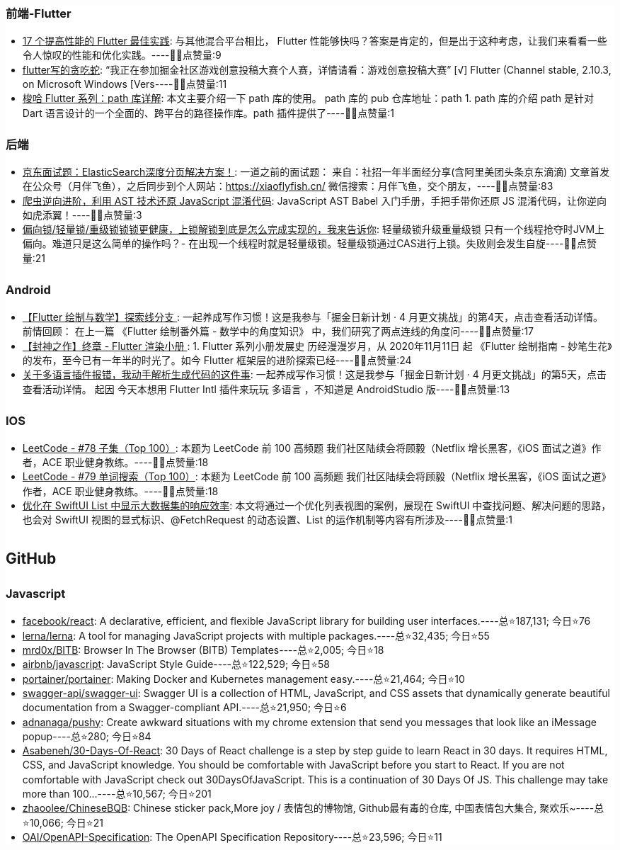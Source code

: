 ### 前端-Flutter 
- [17 个提高性能的 Flutter 最佳实践](https://juejin.cn/post/7091049136287383560): 与其他混合平台相比， Flutter 性能够快吗？答案是肯定的，但是出于这种考虑，让我们来看看一些令人惊叹的性能和优化实践。----👍🏻点赞量:9 
- [flutter写的贪吃蛇](https://juejin.cn/post/7090196257666252831): “我正在参加掘金社区游戏创意投稿大赛个人赛，详情请看：游戏创意投稿大赛” [√] Flutter (Channel stable, 2.10.3, on Microsoft Windows [Vers----👍🏻点赞量:11 
- [梭哈 Flutter 系列：path 库详解](https://juejin.cn/post/7091850318526283784): 本文主要介绍一下 path 库的使用。 path 库的 pub 仓库地址：path 1. path 库的介绍 path 是针对 Dart 语言设计的一个全面的、跨平台的路径操作库。path 插件提供了----👍🏻点赞量:1 

### 后端 
- [京东面试题：ElasticSearch深度分页解决方案！](https://juejin.cn/post/7091619223659053069): 一道之前的面试题： 来自：社招一年半面经分享(含阿里美团头条京东滴滴) 文章首发在公众号（月伴飞鱼），之后同步到个人网站：https://xiaoflyfish.cn/ 微信搜索：月伴飞鱼，交个朋友，----👍🏻点赞量:83 
- [爬虫逆向进阶，利用 AST 技术还原 JavaScript 混淆代码](https://juejin.cn/post/7091592197073534984): JavaScript AST Babel 入门手册，手把手带你还原 JS 混淆代码，让你逆向如虎添翼！----👍🏻点赞量:3 
- [偏向锁/轻量锁/重级锁锁锁更健康，上锁解锁到底是怎么完成实现的，我来告诉你](https://juejin.cn/post/7091088347082260493): 轻量级锁升级重量级锁 只有一个线程抢夺时JVM上偏向。难道只是这么简单的操作吗？- 在出现一个线程时就是轻量级锁。轻量级锁通过CAS进行上锁。失败则会发生自旋----👍🏻点赞量:21 

### Android 
- [【Flutter 绘制与数学】探索线分支 ](https://juejin.cn/post/7090707046294618119): 一起养成写作习惯！这是我参与「掘金日新计划 · 4 月更文挑战」的第4天，点击查看活动详情。 前情回顾： 在上一篇 《Flutter 绘制番外篇 - 数学中的角度知识》 中，我们研究了两点连线的角度问----👍🏻点赞量:17 
- [【封神之作】终章 - Flutter 渲染小册 ](https://juejin.cn/post/7091195894883680292): 1. Flutter 系列小册发展史 历经漫漫岁月，从 2020年11月11日 起 《Flutter 绘制指南 - 妙笔生花》的发布，至今已有一年半的时光了。如今 Flutter 框架层的进阶探索已经----👍🏻点赞量:24 
- [关于多语言插件报错，我动手解析生成代码的这件事](https://juejin.cn/post/7091067482185662478): 一起养成写作习惯！这是我参与「掘金日新计划 · 4 月更文挑战」的第5天，点击查看活动详情。 起因 今天本想用 Flutter Intl 插件来玩玩 多语言 ，不知道是 AndroidStudio 版----👍🏻点赞量:13 

### IOS 
- [LeetCode - #78 子集（Top 100）](https://juejin.cn/post/7090874434390589454): 本题为 LeetCode 前 100 高频题 我们社区陆续会将顾毅（Netflix 增长黑客，《iOS 面试之道》作者，ACE 职业健身教练。----👍🏻点赞量:18 
- [LeetCode - #79 单词搜索（Top 100）](https://juejin.cn/post/7091115909632245774): 本题为 LeetCode 前 100 高频题 我们社区陆续会将顾毅（Netflix 增长黑客，《iOS 面试之道》作者，ACE 职业健身教练。----👍🏻点赞量:18 
- [优化在 SwiftUI List 中显示大数据集的响应效率](https://juejin.cn/post/7090674473711435789): 本文将通过一个优化列表视图的案例，展现在 SwiftUI 中查找问题、解决问题的思路，也会对 SwiftUI 视图的显式标识、@FetchRequest 的动态设置、List 的运作机制等内容有所涉及----👍🏻点赞量:1 


## GitHub 
### Javascript 
- [facebook/react](https://github.com/facebook/react): A declarative, efficient, and flexible JavaScript library for building user interfaces.----总⭐️187,131; 今日⭐️76 
- [lerna/lerna](https://github.com/lerna/lerna): A tool for managing JavaScript projects with multiple packages.----总⭐️32,435; 今日⭐️55 
- [mrd0x/BITB](https://github.com/mrd0x/BITB): Browser In The Browser (BITB) Templates----总⭐️2,005; 今日⭐️18 
- [airbnb/javascript](https://github.com/airbnb/javascript): JavaScript Style Guide----总⭐️122,529; 今日⭐️58 
- [portainer/portainer](https://github.com/portainer/portainer): Making Docker and Kubernetes management easy.----总⭐️21,464; 今日⭐️10 
- [swagger-api/swagger-ui](https://github.com/swagger-api/swagger-ui): Swagger UI is a collection of HTML, JavaScript, and CSS assets that dynamically generate beautiful documentation from a Swagger-compliant API.----总⭐️21,950; 今日⭐️6 
- [adnanaga/pushy](https://github.com/adnanaga/pushy): Create awkward situations with my chrome extension that send you messages that look like an iMessage popup----总⭐️280; 今日⭐️84 
- [Asabeneh/30-Days-Of-React](https://github.com/Asabeneh/30-Days-Of-React): 30 Days of React challenge is a step by step guide to learn React in 30 days. It requires HTML, CSS, and JavaScript knowledge. You should be comfortable with JavaScript before you start to React. If you are not comfortable with JavaScript check out 30DaysOfJavaScript. This is a continuation of 30 Days Of JS. This challenge may take more than 100…----总⭐️10,567; 今日⭐️201 
- [zhaoolee/ChineseBQB](https://github.com/zhaoolee/ChineseBQB): Chinese sticker pack,More joy / 表情包的博物馆, Github最有毒的仓库, 中国表情包大集合, 聚欢乐~----总⭐️10,066; 今日⭐️21 
- [OAI/OpenAPI-Specification](https://github.com/OAI/OpenAPI-Specification): The OpenAPI Specification Repository----总⭐️23,596; 今日⭐️11 
